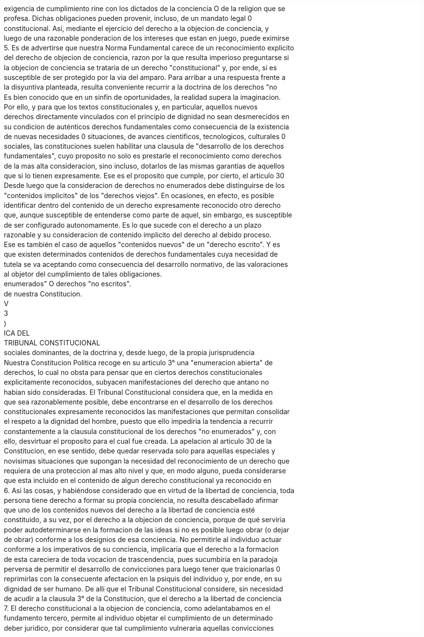 exigencia de cumplimiento rine con los dictados de la conciencia O de la religion que se  
profesa. Dichas obligaciones pueden provenir, incluso, de un mandato legal 0  
constitucional. Asi, mediante el ejercicio del derecho a la objecion de conciencia, y  
luego de una razonable ponderacion de los intereses que estan en juego, puede eximirse  
5. Es de advertirse que nuestra Norma Fundamental carece de un reconocimiento explicito  
del derecho de objecion de conciencia, razon por la que resulta imperioso preguntarse si  
la objecion de conciencia se trataria de un derecho "constitucional" y, por ende, si es  
susceptible de ser protegido por la via del amparo. Para arribar a una respuesta frente a  
la disyuntiva planteada, resulta conveniente recurrir a la doctrina de los derechos "no  
Es bien conocido que en un sinfin de oportunidades, la realidad supera la imaginacion.  
Por ello, y para que los textos constitucionales y, en particular, aquellos nuevos  
derechos directamente vinculados con el principio de dignidad no sean desmerecidos en  
su condicion de auténticos derechos fundamentales como consecuencia de la existencia  
de nuevas necesidades 0 situaciones, de avances cientificos, tecnologicos, culturales 0  
sociales, las constituciones suelen habilitar una clausula de "desarrollo de los derechos  
fundamentales", cuyo proposito no solo es prestarle el reconocimiento como derechos  
de la mas alta consideracion, sino incluso, dotarlos de las mismas garantias de aquellos  
que si lo tienen expresamente. Ese es el proposito que cumple, por cierto, el articulo 30  
Desde luego que la consideracion de derechos no enumerados debe distinguirse de los  
"contenidos implicitos" de los "derechos viejos". En ocasiones, en efecto, es posible  
identificar dentro del contenido de un derecho expresamente reconocido otro derecho  
que, aunque susceptible de entenderse como parte de aquel, sin embargo, es susceptible  
de ser configurado autonomamente. Es lo que sucede con el derecho a un plazo  
razonable y su consideracion de contenido implicito del derecho al debido proceso.  
Ese es también el caso de aquellos "contenidos nuevos" de un "derecho escrito". Y es  
que existen determinados contenidos de derechos fundamentales cuya necesidad de  
tutela se va aceptando como consecuencia del desarrollo normativo, de las valoraciones  
al objetor del cumplimiento de tales obligaciones.  
enumerados" O derechos "no escritos".  
de nuestra Constitucion.  
V  
3  
)  
ICA DEL  
TRIBUNAL CONSTITUCIONAL  
sociales dominantes, de la doctrina y, desde luego, de la propia jurisprudencia  
Nuestra Constitucion Politica recoge en su articulo 3° una "enumeracion abierta" de  
derechos, lo cual no obsta para pensar que en ciertos derechos constitucionales  
explicitamente reconocidos, subyacen manifestaciones del derecho que antano no  
habian sido consideradas. El Tribunal Constitucional considera que, en la medida en  
que sea razonablemente posible, debe encontrarse en el desarrollo de los derechos  
constitucionales expresamente reconocidos las manifestaciones que permitan consolidar  
el respeto a la dignidad del hombre, puesto que ello impediria la tendencia a recurrir  
constantemente a la clausula constitucional de los derechos "no enumerados" y, con  
ello, desvirtuar el proposito para el cual fue creada. La apelacion al articulo 30 de la  
Constitucion, en ese sentido, debe quedar reservada solo para aquellas especiales y  
novisimas situaciones que supongan la necesidad del reconocimiento de un derecho que  
requiera de una proteccion al mas alto nivel y que, en modo alguno, pueda considerarse  
que esta incluido en el contenido de algun derecho constitucional ya reconocido en  
6. Asi las cosas, y habiéndose considerado que en virtud de la libertad de conciencia, toda  
persona tiene derecho a formar su propia conciencia, no resulta descabellado afirmar  
que uno de los contenidos nuevos del derecho a la libertad de conciencia esté  
constituido, a su vez, por el derecho a la objecion de conciencia, porque de qué serviria  
poder autodeterminarse en la formacion de las ideas si no es posible luego obrar (o dejar  
de obrar) conforme a los designios de esa conciencia. No permitirle al individuo actuar  
conforme a los imperativos de su conciencia, implicaria que el derecho a la formacion  
de esta careciera de toda vocacion de trascendencia, pues sucumbiria en la paradoja  
perversa de permitir el desarrollo de convicciones para luego tener que traicionarlas 0  
reprimirlas con la consecuente afectacion en la psiquis del individuo y, por ende, en su  
dignidad de ser humano. De alli que el Tribunal Constitucional considere, sin necesidad  
de acudir a la clausula 3° de la Constitucion, que el derecho a la libertad de conciencia  
7. El derecho constitucional a la objecion de conciencia, como adelantabamos en el  
fundamento tercero, permite al individuo objetar el cumplimiento de un determinado  
deber juridico, por considerar que tal cumplimiento vulneraria aquellas convicciones  